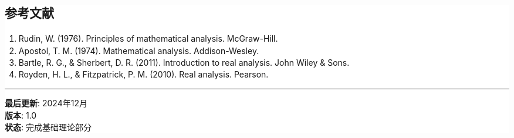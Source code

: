 ## 参考文献

1. Rudin, W. (1976). Principles of mathematical analysis. McGraw-Hill.
2. Apostol, T. M. (1974). Mathematical analysis. Addison-Wesley.
3. Bartle, R. G., & Sherbert, D. R. (2011). Introduction to real analysis. John Wiley & Sons.
4. Royden, H. L., & Fitzpatrick, P. M. (2010). Real analysis. Pearson.

---

**最后更新**: 2024年12月  
**版本**: 1.0  
**状态**: 完成基础理论部分 